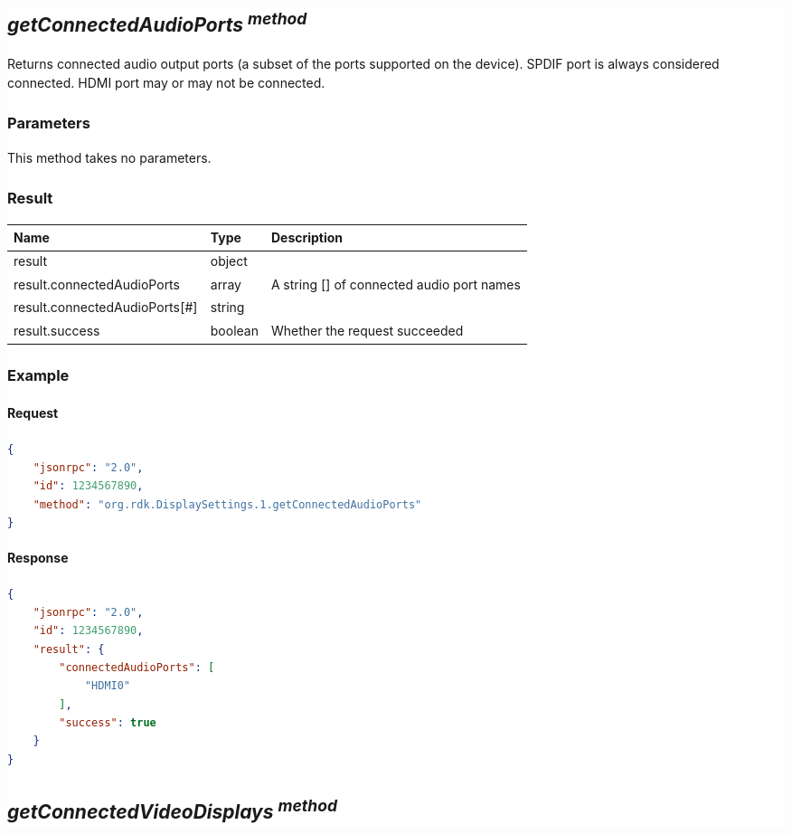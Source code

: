 <a name="method.getConnectedAudioPorts"></a>
## *getConnectedAudioPorts <sup>method</sup>*

Returns connected audio output ports (a subset of the ports supported on the device). SPDIF port is always considered connected. HDMI port may or may not be connected.

### Parameters

This method takes no parameters.

### Result

| Name | Type | Description |
| :-------- | :-------- | :-------- |
| result | object |  |
| result.connectedAudioPorts | array | A string [] of connected audio port names |
| result.connectedAudioPorts[#] | string |  |
| result.success | boolean | Whether the request succeeded |

### Example

#### Request

```json
{
    "jsonrpc": "2.0",
    "id": 1234567890,
    "method": "org.rdk.DisplaySettings.1.getConnectedAudioPorts"
}
```

#### Response

```json
{
    "jsonrpc": "2.0",
    "id": 1234567890,
    "result": {
        "connectedAudioPorts": [
            "HDMI0"
        ],
        "success": true
    }
}
```

<a name="method.getConnectedVideoDisplays"></a>
## *getConnectedVideoDisplays <sup>method</sup>*
